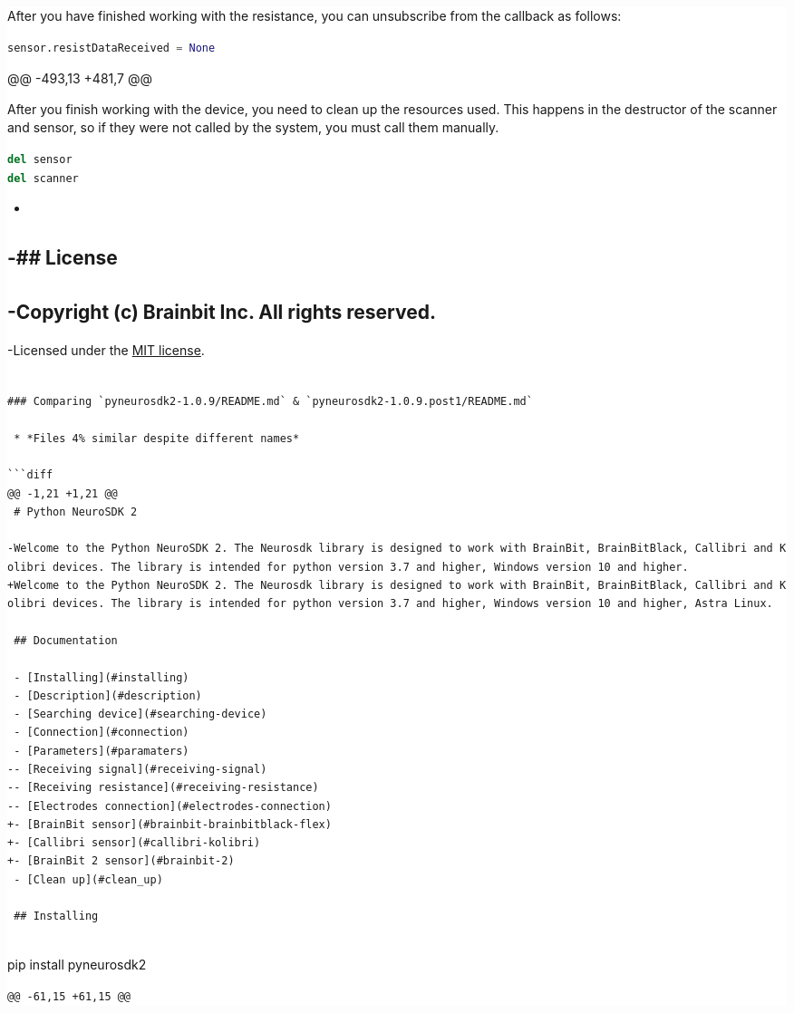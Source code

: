 After you have finished working with the resistance, you can unsubscribe from the callback as follows:
 
 ```python
 sensor.resistDataReceived = None
 ```
 
@@ -493,13 +481,7 @@
 
 After you finish working with the device, you need to clean up the resources used. This happens in the destructor of the scanner and sensor, so if they were not called by the system, you must call them manually.
 
 ```python
 del sensor
 del scanner
 ```
-
-## License
-
-Copyright (c) Brainbit Inc. All rights reserved.
-
-Licensed under the [MIT license](LICENSE).
```

### Comparing `pyneurosdk2-1.0.9/README.md` & `pyneurosdk2-1.0.9.post1/README.md`

 * *Files 4% similar despite different names*

```diff
@@ -1,21 +1,21 @@
 # Python NeuroSDK 2
 
-Welcome to the Python NeuroSDK 2. The Neurosdk library is designed to work with BrainBit, BrainBitBlack, Callibri and Kolibri devices. The library is intended for python version 3.7 and higher, Windows version 10 and higher.
+Welcome to the Python NeuroSDK 2. The Neurosdk library is designed to work with BrainBit, BrainBitBlack, Callibri and Kolibri devices. The library is intended for python version 3.7 and higher, Windows version 10 and higher, Astra Linux.
 
 ## Documentation
 
 - [Installing](#installing)
 - [Description](#description)
 - [Searching device](#searching-device)
 - [Connection](#connection)
 - [Parameters](#paramaters)
-- [Receiving signal](#receiving-signal)
-- [Receiving resistance](#receiving-resistance)
-- [Electrodes connection](#electrodes-connection)
+- [BrainBit sensor](#brainbit-brainbitblack-flex)
+- [Callibri sensor](#callibri-kolibri)
+- [BrainBit 2 sensor](#brainbit-2)
 - [Clean up](#clean_up)
 
 ## Installing
 
 ```
 pip install pyneurosdk2
 ```
@@ -61,15 +61,15 @@
 ```
 